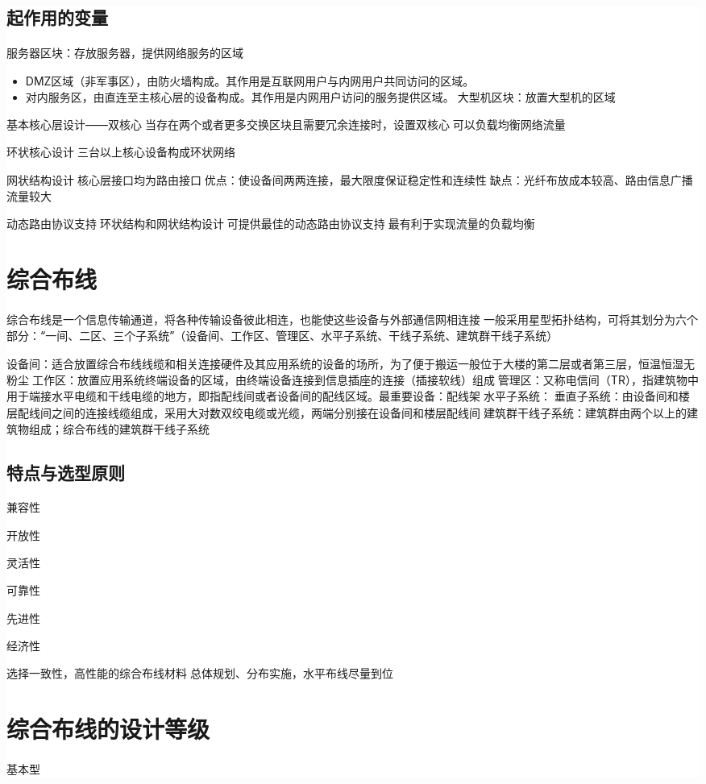 
## 起作用的变量
服务器区块：存放服务器，提供网络服务的区域
* DMZ区域（非军事区），由防火墙构成。其作用是互联网用户与内网用户共同访问的区域。
* 对内服务区，由直连至主核心层的设备构成。其作用是内网用户访问的服务提供区域。
大型机区块：放置大型机的区域

基本核心层设计——双核心
当存在两个或者更多交换区块且需要冗余连接时，设置双核心
可以负载均衡网络流量

环状核心设计
三台以上核心设备构成环状网络

网状结构设计
核心层接口均为路由接口
优点：使设备间两两连接，最大限度保证稳定性和连续性
缺点：光纤布放成本较高、路由信息广播流量较大

动态路由协议支持
环状结构和网状结构设计
可提供最佳的动态路由协议支持
最有利于实现流量的负载均衡

# 综合布线
综合布线是一个信息传输通道，将各种传输设备彼此相连，也能使这些设备与外部通信网相连接
一般采用星型拓扑结构，可将其划分为六个部分：“一间、二区、三个子系统”（设备间、工作区、管理区、水平子系统、干线子系统、建筑群干线子系统）

设备间：适合放置综合布线线缆和相关连接硬件及其应用系统的设备的场所，为了便于搬运一般位于大楼的第二层或者第三层，恒温恒湿无粉尘
工作区：放置应用系统终端设备的区域，由终端设备连接到信息插座的连接（插接软线）组成
管理区：又称电信间（TR），指建筑物中用于端接水平电缆和干线电缆的地方，即指配线间或者设备间的配线区域。最重要设备：配线架
水平子系统：
垂直子系统：由设备间和楼层配线间之间的连接线缆组成，采用大对数双绞电缆或光缆，两端分别接在设备间和楼层配线间
建筑群干线子系统：建筑群由两个以上的建筑物组成；综合布线的建筑群干线子系统

## 特点与选型原则
兼容性

开放性

灵活性

可靠性

先进性

经济性

选择一致性，高性能的综合布线材料
总体规划、分布实施，水平布线尽量到位

# 综合布线的设计等级
基本型
